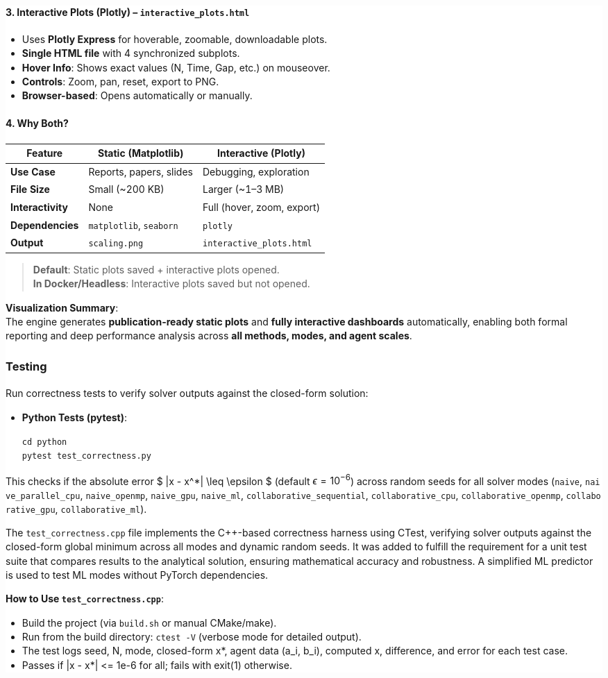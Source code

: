 #### 3. **Interactive Plots (Plotly) – `interactive_plots.html`**
- Uses **Plotly Express** for hoverable, zoomable, downloadable plots.
- **Single HTML file** with 4 synchronized subplots.
- **Hover Info**: Shows exact values (N, Time, Gap, etc.) on mouseover.
- **Controls**: Zoom, pan, reset, export to PNG.
- **Browser-based**: Opens automatically or manually.

#### 4. **Why Both?**
| Feature | Static (Matplotlib) | Interactive (Plotly) |
|--------|---------------------|------------------------|
| **Use Case** | Reports, papers, slides | Debugging, exploration |
| **File Size** | Small (~200 KB) | Larger (~1–3 MB) |
| **Interactivity** | None | Full (hover, zoom, export) |
| **Dependencies** | `matplotlib`, `seaborn` | `plotly` |
| **Output** | `scaling.png` | `interactive_plots.html` |

> **Default**: Static plots saved + interactive plots opened.  
> **In Docker/Headless**: Interactive plots saved but not opened.

**Visualization Summary**:  
The engine generates **publication-ready static plots** and **fully interactive dashboards** automatically, enabling both formal reporting and deep performance analysis across **all methods, modes, and agent scales**.

### Testing
Run correctness tests to verify solver outputs against the closed-form solution:
- **Python Tests (pytest)**:
  ```
  cd python
  pytest test_correctness.py
  ```
This checks if the absolute error $ |x - x^*| \leq \epsilon $ (default $\epsilon = 10^{-6}$) across random seeds for all solver modes (`naive`, `naive_parallel_cpu`, `naive_openmp`, `naive_gpu`, `naive_ml`, `collaborative_sequential`, `collaborative_cpu`, `collaborative_openmp`, `collaborative_gpu`, `collaborative_ml`).

The `test_correctness.cpp` file implements the C++-based correctness harness using CTest, verifying solver outputs against the closed-form global minimum across all modes and dynamic random seeds. It was added to fulfill the requirement for a unit test suite that compares results to the analytical solution, ensuring mathematical accuracy and robustness. A simplified ML predictor is used to test ML modes without PyTorch dependencies.

**How to Use `test_correctness.cpp`**:
- Build the project (via `build.sh` or manual CMake/make).
- Run from the build directory: `ctest -V` (verbose mode for detailed output).
- The test logs seed, N, mode, closed-form x*, agent data (a_i, b_i), computed x, difference, and error for each test case.
- Passes if |x - x*| <= 1e-6 for all; fails with exit(1) otherwise.
